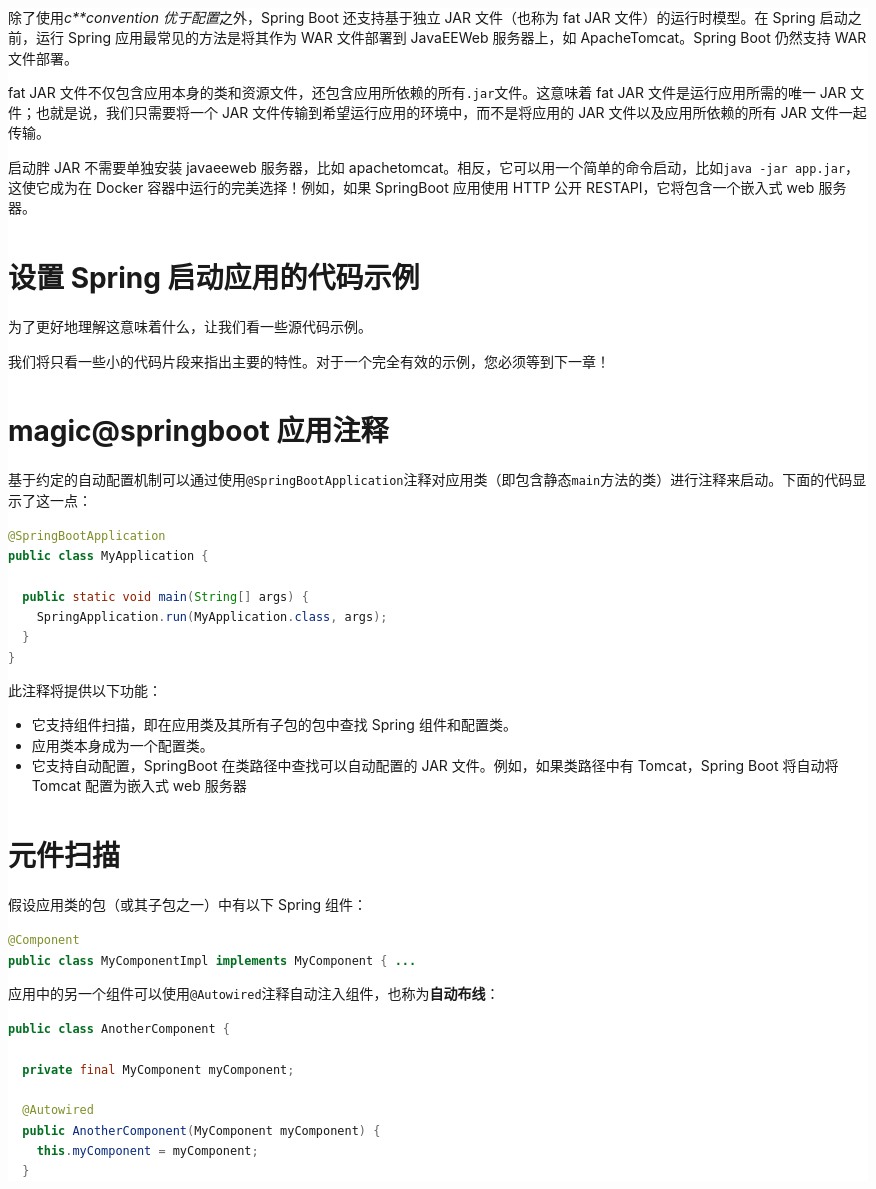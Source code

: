 除了使用*c**convention 优于配置*之外，Spring Boot 还支持基于独立 JAR 文件（也称为 fat JAR 文件）的运行时模型。在 Spring 启动之前，运行 Spring 应用最常见的方法是将其作为 WAR 文件部署到 JavaEEWeb 服务器上，如 ApacheTomcat。Spring Boot 仍然支持 WAR 文件部署。

fat JAR 文件不仅包含应用本身的类和资源文件，还包含应用所依赖的所有`.jar`文件。这意味着 fat JAR 文件是运行应用所需的唯一 JAR 文件；也就是说，我们只需要将一个 JAR 文件传输到希望运行应用的环境中，而不是将应用的 JAR 文件以及应用所依赖的所有 JAR 文件一起传输。

启动胖 JAR 不需要单独安装 javaeeweb 服务器，比如 apachetomcat。相反，它可以用一个简单的命令启动，比如`java -jar app.jar`，这使它成为在 Docker 容器中运行的完美选择！例如，如果 SpringBoot 应用使用 HTTP 公开 RESTAPI，它将包含一个嵌入式 web 服务器。

# 设置 Spring 启动应用的代码示例

为了更好地理解这意味着什么，让我们看一些源代码示例。

我们将只看一些小的代码片段来指出主要的特性。对于一个完全有效的示例，您必须等到下一章！

# magic@springboot 应用注释

基于约定的自动配置机制可以通过使用`@SpringBootApplication`注释对应用类（即包含静态`main`方法的类）进行注释来启动。下面的代码显示了这一点：

```java
@SpringBootApplication
public class MyApplication {

  public static void main(String[] args) {
    SpringApplication.run(MyApplication.class, args);
  }
}
```

此注释将提供以下功能：

*   它支持组件扫描，即在应用类及其所有子包的包中查找 Spring 组件和配置类。
*   应用类本身成为一个配置类。
*   它支持自动配置，SpringBoot 在类路径中查找可以自动配置的 JAR 文件。例如，如果类路径中有 Tomcat，Spring Boot 将自动将 Tomcat 配置为嵌入式 web 服务器

# 元件扫描

假设应用类的包（或其子包之一）中有以下 Spring 组件：

```java
@Component
public class MyComponentImpl implements MyComponent { ...
```

应用中的另一个组件可以使用`@Autowired`注释自动注入组件，也称为**自动布线**：

```java
public class AnotherComponent {

  private final MyComponent myComponent;

  @Autowired
  public AnotherComponent(MyComponent myComponent) {
    this.myComponent = myComponent;
  }
```
